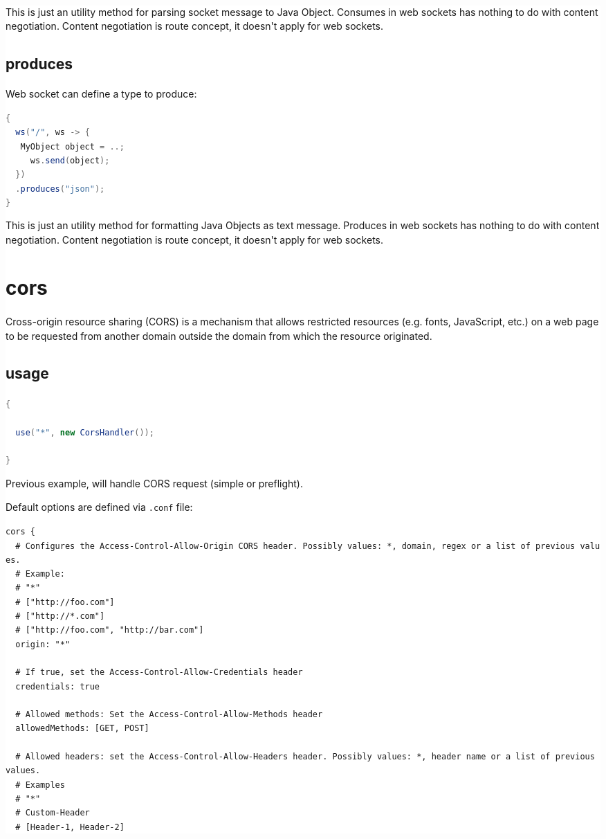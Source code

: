 This is just an utility method for parsing socket message to Java Object. Consumes in web sockets has nothing to do with content negotiation. Content negotiation is route concept, it doesn't apply for web sockets.

## produces

Web socket can define a type to produce: 

```java
{
  ws("/", ws -> {
   MyObject object = ..;
     ws.send(object);
  })
  .produces("json");
}
```

This is just an utility method for formatting Java Objects as text message. Produces in web sockets has nothing to do with content negotiation. Content negotiation is route concept, it doesn't apply for web sockets.


# cors

Cross-origin resource sharing (CORS) is a mechanism that allows restricted resources
(e.g. fonts, JavaScript, etc.) on a web page to be requested from another domain outside the domain from which the resource originated.

## usage

```java
{

  use("*", new CorsHandler());

}
```

Previous example, will handle CORS request (simple or preflight).

Default options are defined via ```.conf``` file:

```properties
cors {
  # Configures the Access-Control-Allow-Origin CORS header. Possibly values: *, domain, regex or a list of previous values.
  # Example:
  # "*"
  # ["http://foo.com"]
  # ["http://*.com"]
  # ["http://foo.com", "http://bar.com"]
  origin: "*"

  # If true, set the Access-Control-Allow-Credentials header
  credentials: true

  # Allowed methods: Set the Access-Control-Allow-Methods header
  allowedMethods: [GET, POST]

  # Allowed headers: set the Access-Control-Allow-Headers header. Possibly values: *, header name or a list of previous values.
  # Examples
  # "*"
  # Custom-Header
  # [Header-1, Header-2]
```